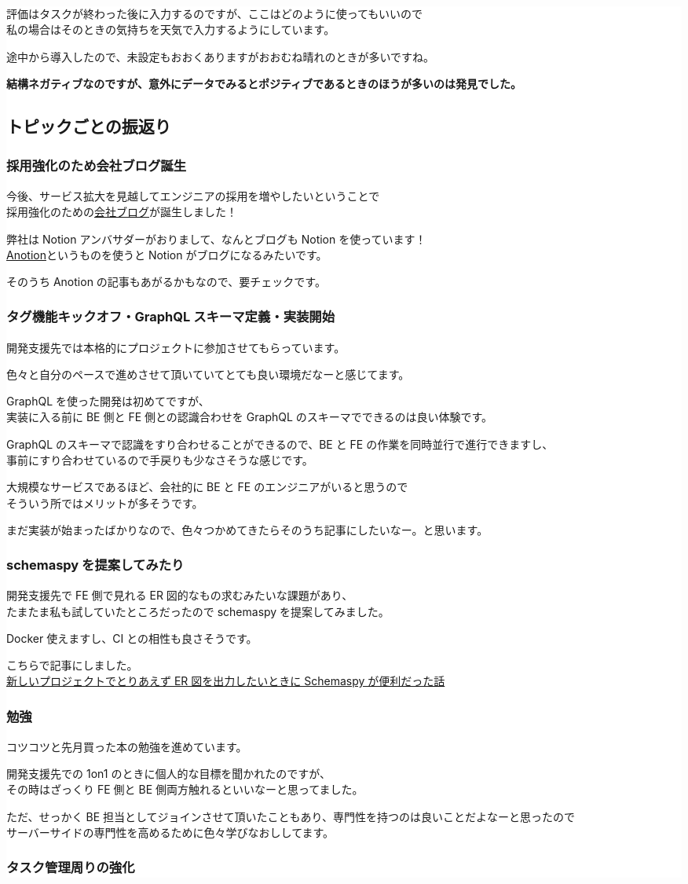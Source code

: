 評価はタスクが終わった後に入力するのですが、ここはどのように使ってもいいので  
私の場合はそのときの気持ちを天気で入力するようにしています。

途中から導入したので、未設定もおおくありますがおおむね晴れのときが多いですね。

**結構ネガティブなのですが、意外にデータでみるとポジティブであるときのほうが多いのは発見でした。**

## トピックごとの振返り

### 採用強化のため会社ブログ誕生

今後、サービス拡大を見越してエンジニアの採用を増やしたいということで  
採用強化のための[会社ブログ](https://diddymag.diddyworks.co.jp/)が誕生しました！

弊社は Notion アンバサダーがおりまして、なんとブログも Notion を使っています！  
[Anotion](https://anotion.so/)というものを使うと Notion がブログになるみたいです。

そのうち Anotion の記事もあがるかもなので、要チェックです。

### タグ機能キックオフ・GraphQL スキーマ定義・実装開始

開発支援先では本格的にプロジェクトに参加させてもらっています。

色々と自分のペースで進めさせて頂いていてとても良い環境だなーと感じてます。

GraphQL を使った開発は初めてですが、  
実装に入る前に BE 側と FE 側との認識合わせを GraphQL のスキーマでできるのは良い体験です。

GraphQL のスキーマで認識をすり合わせることができるので、BE と FE の作業を同時並行で進行できますし、  
事前にすり合わせているので手戻りも少なさそうな感じです。

大規模なサービスであるほど、会社的に BE と FE のエンジニアがいると思うので  
そういう所ではメリットが多そうです。

まだ実装が始まったばかりなので、色々つかめてきたらそのうち記事にしたいなー。と思います。

### schemaspy を提案してみたり

開発支援先で FE 側で見れる ER 図的なもの求むみたいな課題があり、  
たまたま私も試していたところだったので schemaspy を提案してみました。

Docker 使えますし、CI との相性も良さそうです。

こちらで記事にしました。  
[新しいプロジェクトでとりあえず ER 図を出力したいときに Schemaspy が便利だった話](https://snyt45.com/posts/20210703/schemaspy/)

### 勉強

コツコツと先月買った本の勉強を進めています。

開発支援先での 1on1 のときに個人的な目標を聞かれたのですが、  
その時はざっくり FE 側と BE 側両方触れるといいなーと思ってました。

ただ、せっかく BE 担当としてジョインさせて頂いたこともあり、専門性を持つのは良いことだよなーと思ったので  
サーバーサイドの専門性を高めるために色々学びなおししてます。

### タスク管理周りの強化
